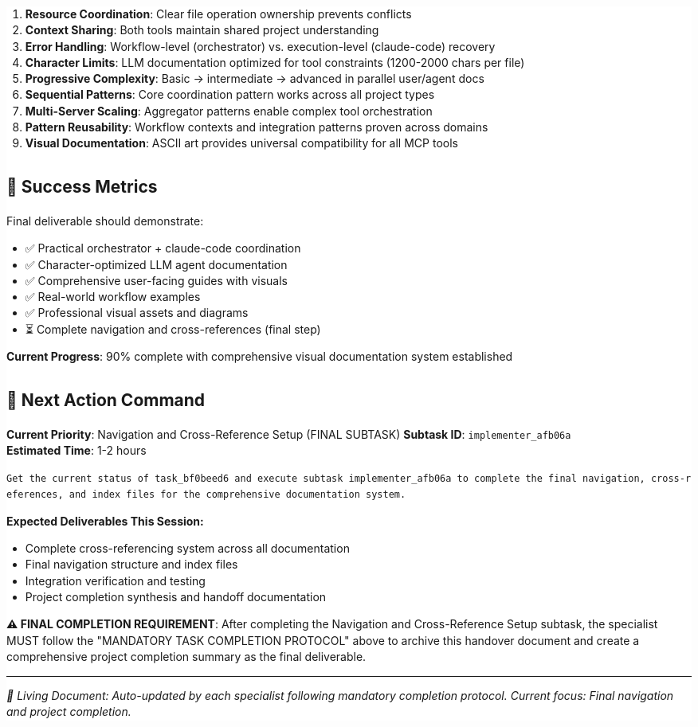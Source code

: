 1. **Resource Coordination**: Clear file operation ownership prevents conflicts
2. **Context Sharing**: Both tools maintain shared project understanding  
3. **Error Handling**: Workflow-level (orchestrator) vs. execution-level (claude-code) recovery
4. **Character Limits**: LLM documentation optimized for tool constraints (1200-2000 chars per file)
5. **Progressive Complexity**: Basic → intermediate → advanced in parallel user/agent docs
6. **Sequential Patterns**: Core coordination pattern works across all project types
7. **Multi-Server Scaling**: Aggregator patterns enable complex tool orchestration
8. **Pattern Reusability**: Workflow contexts and integration patterns proven across domains
9. **Visual Documentation**: ASCII art provides universal compatibility for all MCP tools

## 🎯 Success Metrics

Final deliverable should demonstrate:
- ✅ Practical orchestrator + claude-code coordination
- ✅ Character-optimized LLM agent documentation 
- ✅ Comprehensive user-facing guides with visuals
- ✅ Real-world workflow examples
- ✅ Professional visual assets and diagrams
- ⏳ Complete navigation and cross-references (final step)

**Current Progress**: 90% complete with comprehensive visual documentation system established

## 🚀 Next Action Command

**Current Priority**: Navigation and Cross-Reference Setup (FINAL SUBTASK)
**Subtask ID**: `implementer_afb06a`  
**Estimated Time**: 1-2 hours

```
Get the current status of task_bf0beed6 and execute subtask implementer_afb06a to complete the final navigation, cross-references, and index files for the comprehensive documentation system.
```

**Expected Deliverables This Session:**
- Complete cross-referencing system across all documentation
- Final navigation structure and index files
- Integration verification and testing
- Project completion synthesis and handoff documentation

**⚠️ FINAL COMPLETION REQUIREMENT**: After completing the Navigation and Cross-Reference Setup subtask, the specialist MUST follow the "MANDATORY TASK COMPLETION PROTOCOL" above to archive this handover document and create a comprehensive project completion summary as the final deliverable.

---
*📝 Living Document: Auto-updated by each specialist following mandatory completion protocol. Current focus: Final navigation and project completion.*